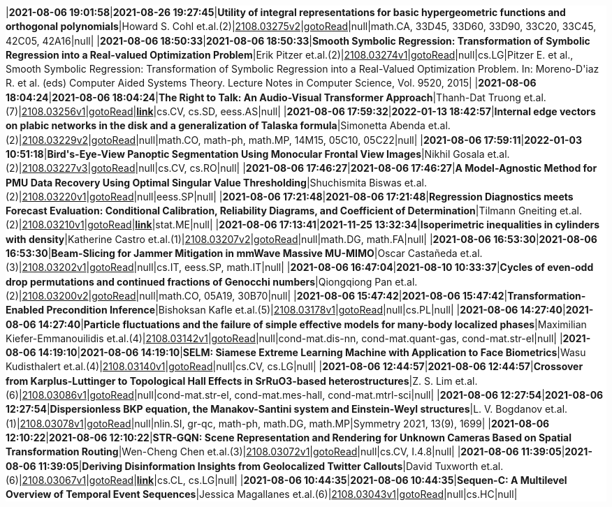 |**2021-08-06 19:01:58**|**2021-08-26 19:27:45**|**Utility of integral representations for basic hypergeometric functions   and orthogonal polynomials**|Howard S. Cohl et.al.(2)|[2108.03275v2](http://arxiv.org/abs/2108.03275v2)|[gotoRead](http://arxiv.org/pdf/2108.03275v2)|null|math.CA, 33D45, 33D60, 33D90, 33C20, 33C45, 42C05, 42A16|null|
|**2021-08-06 18:50:33**|**2021-08-06 18:50:33**|**Smooth Symbolic Regression: Transformation of Symbolic Regression into a   Real-valued Optimization Problem**|Erik Pitzer et.al.(2)|[2108.03274v1](http://arxiv.org/abs/2108.03274v1)|[gotoRead](http://arxiv.org/pdf/2108.03274v1)|null|cs.LG|Pitzer E. et al., Smooth Symbolic Regression: Transformation of   Symbolic Regression into a Real-Valued Optimization Problem. In:   Moreno-D\'iaz R. et al. (eds) Computer Aided Systems Theory. Lecture Notes in   Computer Science, Vol. 9520, 2015|
|**2021-08-06 18:04:24**|**2021-08-06 18:04:24**|**The Right to Talk: An Audio-Visual Transformer Approach**|Thanh-Dat Truong et.al.(7)|[2108.03256v1](http://arxiv.org/abs/2108.03256v1)|[gotoRead](http://arxiv.org/pdf/2108.03256v1)|**[link](https://github.com/uark-cviu/right2talk)**|cs.CV, cs.SD, eess.AS|null|
|**2021-08-06 17:59:32**|**2022-01-13 18:42:57**|**Internal edge vectors on plabic networks in the disk and a   generalization of Talaska formula**|Simonetta Abenda et.al.(2)|[2108.03229v2](http://arxiv.org/abs/2108.03229v2)|[gotoRead](http://arxiv.org/pdf/2108.03229v2)|null|math.CO, math-ph, math.MP, 14M15, 05C10, 05C22|null|
|**2021-08-06 17:59:11**|**2022-01-03 10:51:18**|**Bird's-Eye-View Panoptic Segmentation Using Monocular Frontal View   Images**|Nikhil Gosala et.al.(2)|[2108.03227v3](http://arxiv.org/abs/2108.03227v3)|[gotoRead](http://arxiv.org/pdf/2108.03227v3)|null|cs.CV, cs.RO|null|
|**2021-08-06 17:46:27**|**2021-08-06 17:46:27**|**A Model-Agnostic Method for PMU Data Recovery Using Optimal Singular   Value Thresholding**|Shuchismita Biswas et.al.(2)|[2108.03220v1](http://arxiv.org/abs/2108.03220v1)|[gotoRead](http://arxiv.org/pdf/2108.03220v1)|null|eess.SP|null|
|**2021-08-06 17:21:48**|**2021-08-06 17:21:48**|**Regression Diagnostics meets Forecast Evaluation: Conditional   Calibration, Reliability Diagrams, and Coefficient of Determination**|Tilmann Gneiting et.al.(2)|[2108.03210v1](http://arxiv.org/abs/2108.03210v1)|[gotoRead](http://arxiv.org/pdf/2108.03210v1)|**[link](https://github.com/resinj/replication_GR21)**|stat.ME|null|
|**2021-08-06 17:13:41**|**2021-11-25 13:32:34**|**Isoperimetric inequalities in cylinders with density**|Katherine Castro et.al.(1)|[2108.03207v2](http://arxiv.org/abs/2108.03207v2)|[gotoRead](http://arxiv.org/pdf/2108.03207v2)|null|math.DG, math.FA|null|
|**2021-08-06 16:53:30**|**2021-08-06 16:53:30**|**Beam-Slicing for Jammer Mitigation in mmWave Massive MU-MIMO**|Oscar Castañeda et.al.(3)|[2108.03202v1](http://arxiv.org/abs/2108.03202v1)|[gotoRead](http://arxiv.org/pdf/2108.03202v1)|null|cs.IT, eess.SP, math.IT|null|
|**2021-08-06 16:47:04**|**2021-08-10 10:33:37**|**Cycles of even-odd drop permutations and continued fractions of Genocchi   numbers**|Qiongqiong Pan et.al.(2)|[2108.03200v2](http://arxiv.org/abs/2108.03200v2)|[gotoRead](http://arxiv.org/pdf/2108.03200v2)|null|math.CO, 05A19, 30B70|null|
|**2021-08-06 15:47:42**|**2021-08-06 15:47:42**|**Transformation-Enabled Precondition Inference**|Bishoksan Kafle et.al.(5)|[2108.03178v1](http://arxiv.org/abs/2108.03178v1)|[gotoRead](http://arxiv.org/pdf/2108.03178v1)|null|cs.PL|null|
|**2021-08-06 14:27:40**|**2021-08-06 14:27:40**|**Particle fluctuations and the failure of simple effective models for   many-body localized phases**|Maximilian Kiefer-Emmanouilidis et.al.(4)|[2108.03142v1](http://arxiv.org/abs/2108.03142v1)|[gotoRead](http://arxiv.org/pdf/2108.03142v1)|null|cond-mat.dis-nn, cond-mat.quant-gas, cond-mat.str-el|null|
|**2021-08-06 14:19:10**|**2021-08-06 14:19:10**|**SELM: Siamese Extreme Learning Machine with Application to Face   Biometrics**|Wasu Kudisthalert et.al.(4)|[2108.03140v1](http://arxiv.org/abs/2108.03140v1)|[gotoRead](http://arxiv.org/pdf/2108.03140v1)|null|cs.CV, cs.LG|null|
|**2021-08-06 12:44:57**|**2021-08-06 12:44:57**|**Crossover from Karplus-Luttinger to Topological Hall Effects in   SrRuO3-based heterostructures**|Z. S. Lim et.al.(6)|[2108.03086v1](http://arxiv.org/abs/2108.03086v1)|[gotoRead](http://arxiv.org/pdf/2108.03086v1)|null|cond-mat.str-el, cond-mat.mes-hall, cond-mat.mtrl-sci|null|
|**2021-08-06 12:27:54**|**2021-08-06 12:27:54**|**Dispersionless BKP equation, the Manakov-Santini system and   Einstein-Weyl structures**|L. V. Bogdanov et.al.(1)|[2108.03078v1](http://arxiv.org/abs/2108.03078v1)|[gotoRead](http://arxiv.org/pdf/2108.03078v1)|null|nlin.SI, gr-qc, math-ph, math.DG, math.MP|Symmetry 2021, 13(9), 1699|
|**2021-08-06 12:10:22**|**2021-08-06 12:10:22**|**STR-GQN: Scene Representation and Rendering for Unknown Cameras Based on   Spatial Transformation Routing**|Wen-Cheng Chen et.al.(3)|[2108.03072v1](http://arxiv.org/abs/2108.03072v1)|[gotoRead](http://arxiv.org/pdf/2108.03072v1)|null|cs.CV, I.4.8|null|
|**2021-08-06 11:39:05**|**2021-08-06 11:39:05**|**Deriving Disinformation Insights from Geolocalized Twitter Callouts**|David Tuxworth et.al.(6)|[2108.03067v1](http://arxiv.org/abs/2108.03067v1)|[gotoRead](http://arxiv.org/pdf/2108.03067v1)|**[link](https://github.com/tuxworth/disinformation-insight-twitter)**|cs.CL, cs.LG|null|
|**2021-08-06 10:44:35**|**2021-08-06 10:44:35**|**Sequen-C: A Multilevel Overview of Temporal Event Sequences**|Jessica Magallanes et.al.(6)|[2108.03043v1](http://arxiv.org/abs/2108.03043v1)|[gotoRead](http://arxiv.org/pdf/2108.03043v1)|null|cs.HC|null|